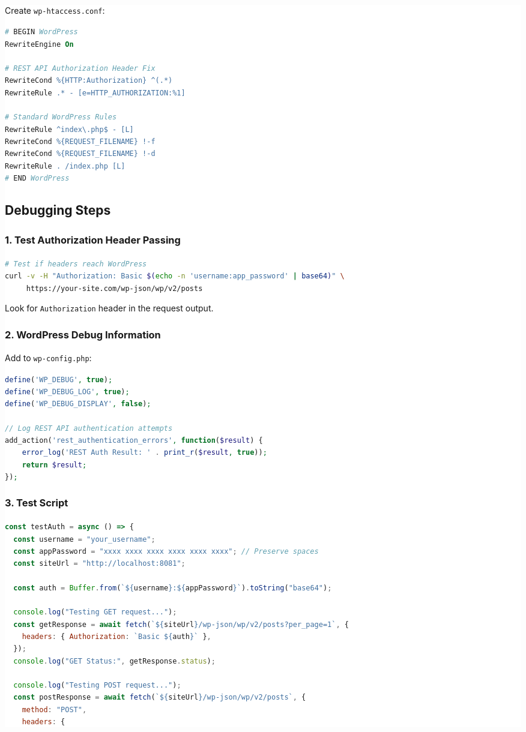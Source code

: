 Create `wp-htaccess.conf`:

```apache
# BEGIN WordPress
RewriteEngine On

# REST API Authorization Header Fix
RewriteCond %{HTTP:Authorization} ^(.*)
RewriteRule .* - [e=HTTP_AUTHORIZATION:%1]

# Standard WordPress Rules
RewriteRule ^index\.php$ - [L]
RewriteCond %{REQUEST_FILENAME} !-f
RewriteCond %{REQUEST_FILENAME} !-d
RewriteRule . /index.php [L]
# END WordPress
```

## Debugging Steps

### 1. Test Authorization Header Passing

```bash
# Test if headers reach WordPress
curl -v -H "Authorization: Basic $(echo -n 'username:app_password' | base64)" \
     https://your-site.com/wp-json/wp/v2/posts
```

Look for `Authorization` header in the request output.

### 2. WordPress Debug Information

Add to `wp-config.php`:

```php
define('WP_DEBUG', true);
define('WP_DEBUG_LOG', true);
define('WP_DEBUG_DISPLAY', false);

// Log REST API authentication attempts
add_action('rest_authentication_errors', function($result) {
    error_log('REST Auth Result: ' . print_r($result, true));
    return $result;
});
```

### 3. Test Script

```javascript
const testAuth = async () => {
  const username = "your_username";
  const appPassword = "xxxx xxxx xxxx xxxx xxxx xxxx"; // Preserve spaces
  const siteUrl = "http://localhost:8081";

  const auth = Buffer.from(`${username}:${appPassword}`).toString("base64");

  console.log("Testing GET request...");
  const getResponse = await fetch(`${siteUrl}/wp-json/wp/v2/posts?per_page=1`, {
    headers: { Authorization: `Basic ${auth}` },
  });
  console.log("GET Status:", getResponse.status);

  console.log("Testing POST request...");
  const postResponse = await fetch(`${siteUrl}/wp-json/wp/v2/posts`, {
    method: "POST",
    headers: {
```